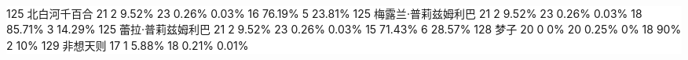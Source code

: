 <td>125</td>
<td>北白河千百合</td>
<td>21</td>
<td>2</td>
<td>9.52%</td>
<td>23</td>
<td>0.26%</td>
<td>0.03%</td>
<td>16</td>
<td>76.19%</td>
<td>5</td>
<td>23.81%
</td></tr>
<tr>
<td>125</td>
<td>梅露兰·普莉兹姆利巴</td>
<td>21</td>
<td>2</td>
<td>9.52%</td>
<td>23</td>
<td>0.26%</td>
<td>0.03%</td>
<td>18</td>
<td>85.71%</td>
<td>3</td>
<td>14.29%
</td></tr>
<tr>
<td>125</td>
<td>蕾拉·普莉兹姆利巴</td>
<td>21</td>
<td>2</td>
<td>9.52%</td>
<td>23</td>
<td>0.26%</td>
<td>0.03%</td>
<td>15</td>
<td>71.43%</td>
<td>6</td>
<td>28.57%
</td></tr>
<tr>
<td>128</td>
<td>梦子</td>
<td>20</td>
<td>0</td>
<td>0%</td>
<td>20</td>
<td>0.25%</td>
<td>0%</td>
<td>18</td>
<td>90%</td>
<td>2</td>
<td>10%
</td></tr>
<tr>
<td>129</td>
<td>非想天则</td>
<td>17</td>
<td>1</td>
<td>5.88%</td>
<td>18</td>
<td>0.21%</td>
<td>0.01%</td>